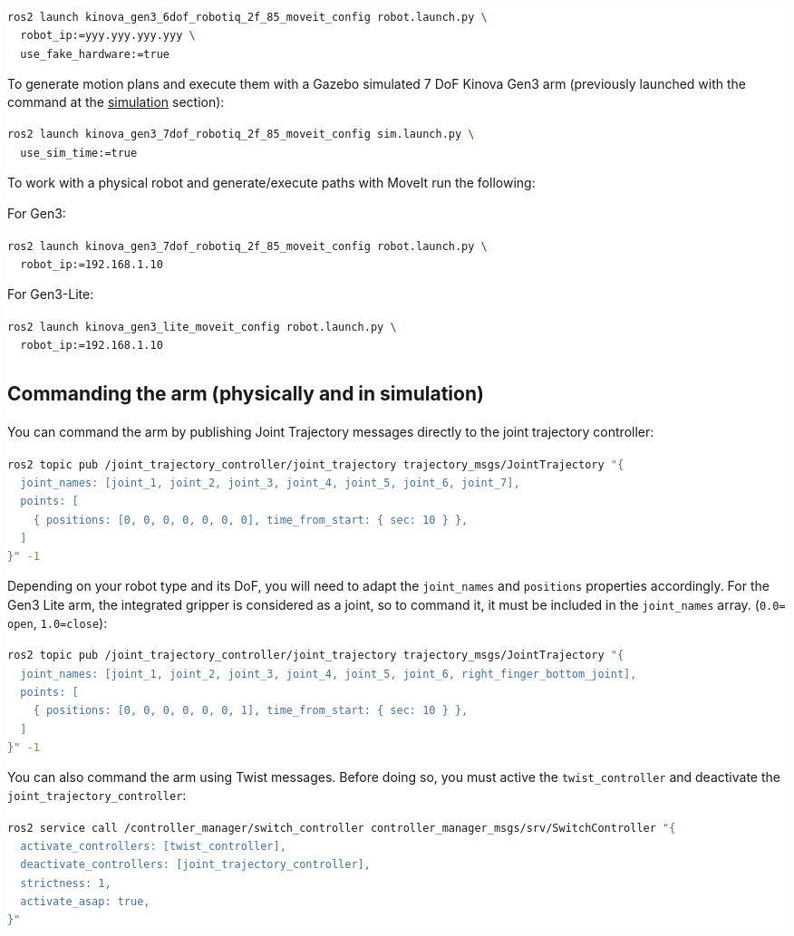 ```bash
ros2 launch kinova_gen3_6dof_robotiq_2f_85_moveit_config robot.launch.py \
  robot_ip:=yyy.yyy.yyy.yyy \
  use_fake_hardware:=true
```

To generate motion plans and execute them with a Gazebo simulated 7 DoF Kinova Gen3 arm (previously launched with the command at the [simulation](#simulation) section):

```bash
ros2 launch kinova_gen3_7dof_robotiq_2f_85_moveit_config sim.launch.py \
  use_sim_time:=true
```

To work with a physical robot and generate/execute paths with MoveIt run the following:

For Gen3:

```bash
ros2 launch kinova_gen3_7dof_robotiq_2f_85_moveit_config robot.launch.py \
  robot_ip:=192.168.1.10
```

For Gen3-Lite:

```bash
ros2 launch kinova_gen3_lite_moveit_config robot.launch.py \
  robot_ip:=192.168.1.10
```



## Commanding the arm (physically and in simulation)
You can command the arm by publishing Joint Trajectory messages directly to the joint trajectory controller:

```bash
ros2 topic pub /joint_trajectory_controller/joint_trajectory trajectory_msgs/JointTrajectory "{
  joint_names: [joint_1, joint_2, joint_3, joint_4, joint_5, joint_6, joint_7],
  points: [
    { positions: [0, 0, 0, 0, 0, 0, 0], time_from_start: { sec: 10 } },
  ]
}" -1
```

Depending on your robot type and its DoF, you will need to adapt the `joint_names` and `positions` properties accordingly. For the Gen3 Lite arm, the integrated gripper is considered as a joint, so to command it, it must be included in the `joint_names` array. (`0.0=open`, `1.0=close`):

```bash
ros2 topic pub /joint_trajectory_controller/joint_trajectory trajectory_msgs/JointTrajectory "{
  joint_names: [joint_1, joint_2, joint_3, joint_4, joint_5, joint_6, right_finger_bottom_joint],
  points: [
    { positions: [0, 0, 0, 0, 0, 0, 1], time_from_start: { sec: 10 } },
  ]
}" -1
```

You can also command the arm using Twist messages. Before doing so, you must active the `twist_controller` and deactivate the `joint_trajectory_controller`:
```bash
ros2 service call /controller_manager/switch_controller controller_manager_msgs/srv/SwitchController "{
  activate_controllers: [twist_controller],
  deactivate_controllers: [joint_trajectory_controller],
  strictness: 1,
  activate_asap: true,
}"
```
